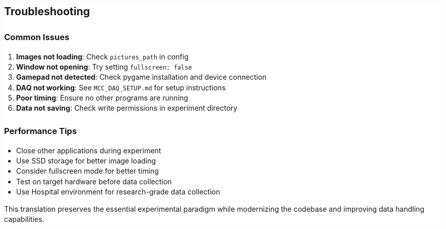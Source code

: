 ## Troubleshooting

### Common Issues
1. **Images not loading**: Check `pictures_path` in config
2. **Window not opening**: Try setting `fullscreen: false`
3. **Gamepad not detected**: Check pygame installation and device connection
4. **DAQ not working**: See `MCC_DAQ_SETUP.md` for setup instructions
5. **Poor timing**: Ensure no other programs are running
6. **Data not saving**: Check write permissions in experiment directory

### Performance Tips
- Close other applications during experiment
- Use SSD storage for better image loading
- Consider fullscreen mode for better timing
- Test on target hardware before data collection
- Use Hospital environment for research-grade data collection

This translation preserves the essential experimental paradigm while modernizing the codebase and improving data handling capabilities.
